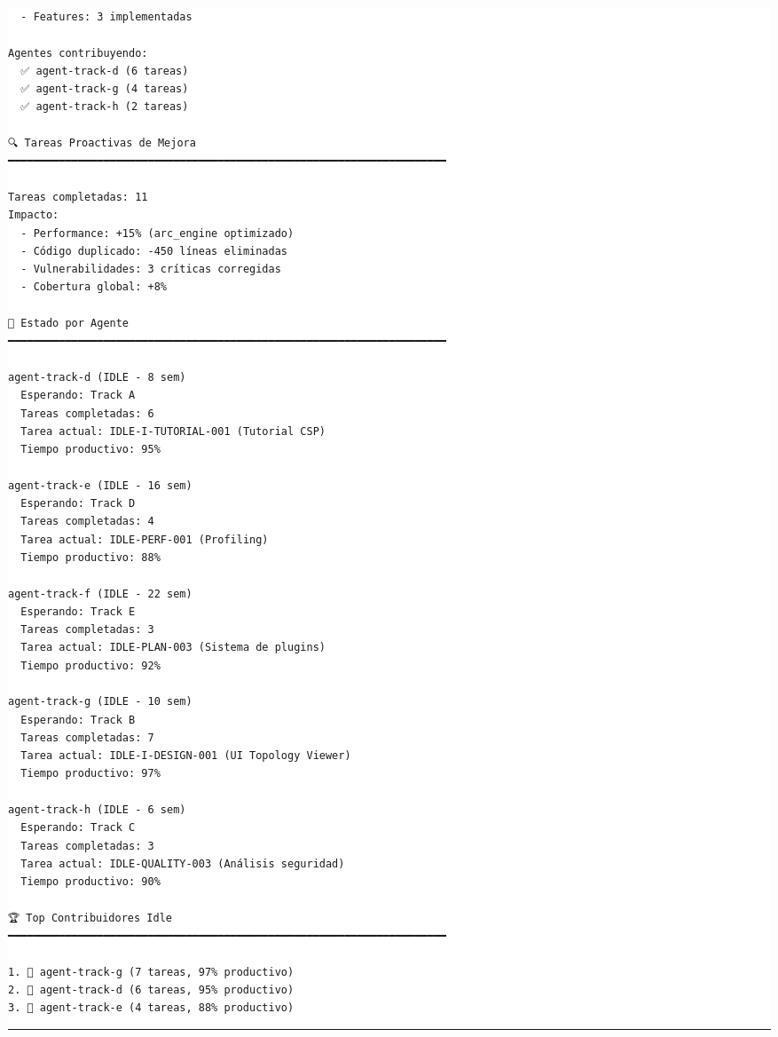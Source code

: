 ```
  - Features: 3 implementadas

Agentes contribuyendo:
  ✅ agent-track-d (6 tareas)
  ✅ agent-track-g (4 tareas)
  ✅ agent-track-h (2 tareas)

🔍 Tareas Proactivas de Mejora
━━━━━━━━━━━━━━━━━━━━━━━━━━━━━━━━━━━━━━━━━━━━━━━━━━━━━━━━━━━━━━━━━━━━━

Tareas completadas: 11
Impacto:
  - Performance: +15% (arc_engine optimizado)
  - Código duplicado: -450 líneas eliminadas
  - Vulnerabilidades: 3 críticas corregidas
  - Cobertura global: +8%

📅 Estado por Agente
━━━━━━━━━━━━━━━━━━━━━━━━━━━━━━━━━━━━━━━━━━━━━━━━━━━━━━━━━━━━━━━━━━━━━

agent-track-d (IDLE - 8 sem)
  Esperando: Track A
  Tareas completadas: 6
  Tarea actual: IDLE-I-TUTORIAL-001 (Tutorial CSP)
  Tiempo productivo: 95%

agent-track-e (IDLE - 16 sem)
  Esperando: Track D
  Tareas completadas: 4
  Tarea actual: IDLE-PERF-001 (Profiling)
  Tiempo productivo: 88%

agent-track-f (IDLE - 22 sem)
  Esperando: Track E
  Tareas completadas: 3
  Tarea actual: IDLE-PLAN-003 (Sistema de plugins)
  Tiempo productivo: 92%

agent-track-g (IDLE - 10 sem)
  Esperando: Track B
  Tareas completadas: 7
  Tarea actual: IDLE-I-DESIGN-001 (UI Topology Viewer)
  Tiempo productivo: 97%

agent-track-h (IDLE - 6 sem)
  Esperando: Track C
  Tareas completadas: 3
  Tarea actual: IDLE-QUALITY-003 (Análisis seguridad)
  Tiempo productivo: 90%

🏆 Top Contribuidores Idle
━━━━━━━━━━━━━━━━━━━━━━━━━━━━━━━━━━━━━━━━━━━━━━━━━━━━━━━━━━━━━━━━━━━━━

1. 🥇 agent-track-g (7 tareas, 97% productivo)
2. 🥈 agent-track-d (6 tareas, 95% productivo)
3. 🥉 agent-track-e (4 tareas, 88% productivo)
```

---